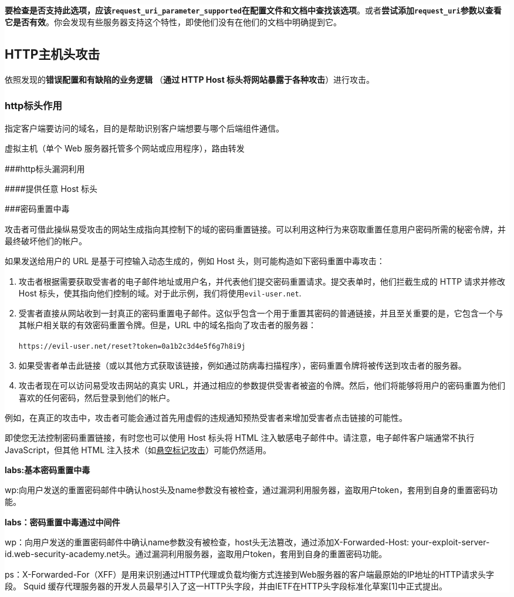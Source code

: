 **要检查是否支持此选项，应该`request_uri_parameter_supported`在配置文件和文档中查找该选项**。或者**尝试添加`request_uri`参数以查看它是否有效**。你会发现有些服务器支持这个特性，即使他们没有在他们的文档中明确提到它。



## HTTP主机头攻击

依照发现的**错误配置和有缺陷的业务逻辑**  （**通过 HTTP Host 标头将网站暴露于各种攻击**）进行攻击。



### http标头作用

指定客户端要访问的域名，目的是帮助识别客户端想要与哪个后端组件通信。

虚拟主机（单个 Web 服务器托管多个网站或应用程序），路由转发

###http标头漏洞利用

####提供任意 Host 标头



###密码重置中毒

攻击者可借此操纵易受攻击的网站生成指向其控制下的域的密码重置链接。可以利用这种行为来窃取重置任意用户密码所需的秘密令牌，并最终破坏他们的帐户。





如果发送给用户的 URL 是基于可控输入动态生成的，例如 Host 头，则可能构造如下密码重置中毒攻击：

1. 攻击者根据需要获取受害者的电子邮件地址或用户名，并代表他们提交密码重置请求。提交表单时，他们拦截生成的 HTTP 请求并修改 Host 标头，使其指向他们控制的域。对于此示例，我们将使用`evil-user.net`.

2. 受害者直接从网站收到一封真正的密码重置电子邮件。这似乎包含一个用于重置其密码的普通链接，并且至关重要的是，它包含一个与其帐户相关联的有效密码重置令牌。但是，URL 中的域名指向了攻击者的服务器：

   ```
   https://evil-user.net/reset?token=0a1b2c3d4e5f6g7h8i9j
   ```

3. 如果受害者单击此链接（或以其他方式获取该链接，例如通过防病毒扫描程序），密码重置令牌将被传送到攻击者的服务器。

4. 攻击者现在可以访问易受攻击网站的真实 URL，并通过相应的参数提供受害者被盗的令牌。然后，他们将能够将用户的密码重置为他们喜欢的任何密码，然后登录到他们的帐户。

例如，在真正的攻击中，攻击者可能会通过首先用虚假的违规通知预热受害者来增加受害者点击链接的可能性。

即使您无法控制密码重置链接，有时您也可以使用 Host 标头将 HTML 注入敏感电子邮件中。请注意，电子邮件客户端通常不执行 JavaScript，但其他 HTML 注入技术（如[悬空标记攻击](https://portswigger.net/web-security/cross-site-scripting/dangling-markup)）可能仍然适用。



**labs:基本密码重置中毒**

wp:向用户发送的重置密码邮件中确认host头及name参数没有被检查，通过漏洞利用服务器，盗取用户token，套用到自身的重置密码功能。

**labs：密码重置中毒通过中间件**

wp：向用户发送的重置密码邮件中确认name参数没有被检查，host头无法篡改，通过添加X-Forwarded-Host: your-exploit-server-id.web-security-academy.net头。通过漏洞利用服务器，盗取用户token，套用到自身的重置密码功能。

ps：X-Forwarded-For（XFF）是用来识别通过HTTP代理或负载均衡方式连接到Web服务器的客户端最原始的IP地址的HTTP请求头字段。 Squid 缓存代理服务器的开发人员最早引入了这一HTTP头字段，并由IETF在HTTP头字段标准化草案[1]中正式提出。
